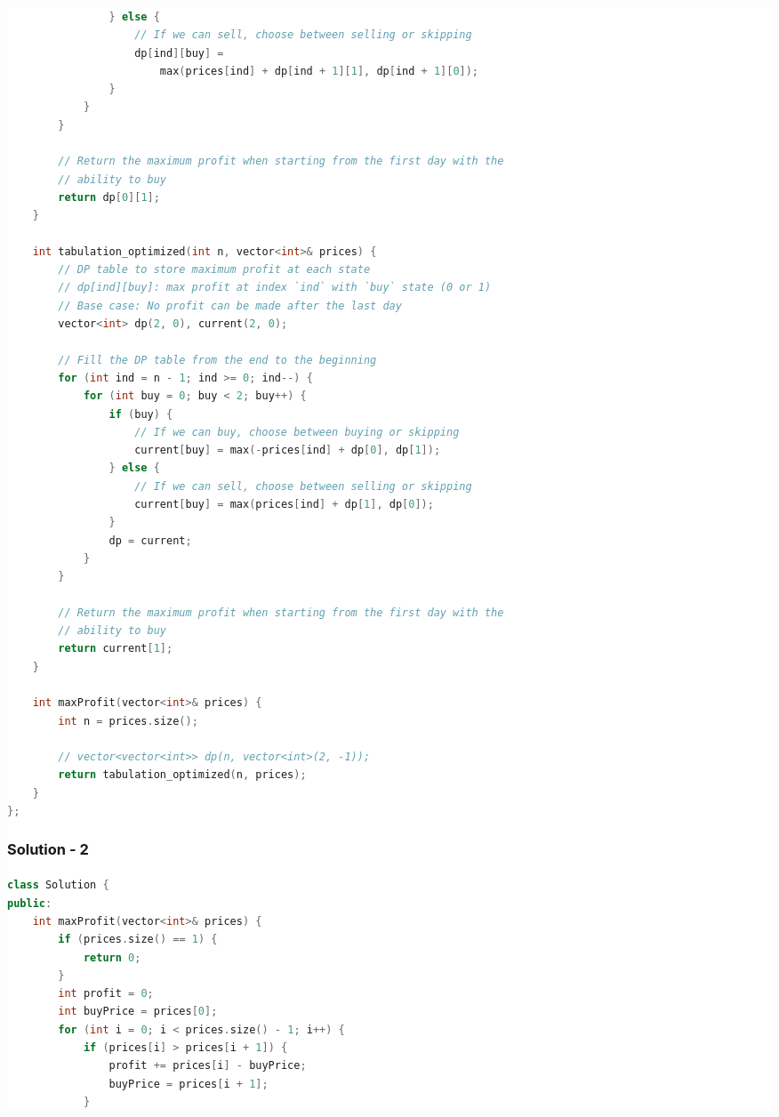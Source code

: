 ```cpp
                } else {
                    // If we can sell, choose between selling or skipping
                    dp[ind][buy] =
                        max(prices[ind] + dp[ind + 1][1], dp[ind + 1][0]);
                }
            }
        }

        // Return the maximum profit when starting from the first day with the
        // ability to buy
        return dp[0][1];
    }

    int tabulation_optimized(int n, vector<int>& prices) {
        // DP table to store maximum profit at each state
        // dp[ind][buy]: max profit at index `ind` with `buy` state (0 or 1)
        // Base case: No profit can be made after the last day
        vector<int> dp(2, 0), current(2, 0);

        // Fill the DP table from the end to the beginning
        for (int ind = n - 1; ind >= 0; ind--) {
            for (int buy = 0; buy < 2; buy++) {
                if (buy) {
                    // If we can buy, choose between buying or skipping
                    current[buy] = max(-prices[ind] + dp[0], dp[1]);
                } else {
                    // If we can sell, choose between selling or skipping
                    current[buy] = max(prices[ind] + dp[1], dp[0]);
                }
                dp = current;
            }
        }

        // Return the maximum profit when starting from the first day with the
        // ability to buy
        return current[1];
    }

    int maxProfit(vector<int>& prices) {
        int n = prices.size();

        // vector<vector<int>> dp(n, vector<int>(2, -1));
        return tabulation_optimized(n, prices);
    }
};
```

### Solution - 2

```cpp
class Solution {
public:
    int maxProfit(vector<int>& prices) {
        if (prices.size() == 1) {
            return 0;
        }
        int profit = 0;
        int buyPrice = prices[0];
        for (int i = 0; i < prices.size() - 1; i++) {
            if (prices[i] > prices[i + 1]) {
                profit += prices[i] - buyPrice;
                buyPrice = prices[i + 1];
            }
```